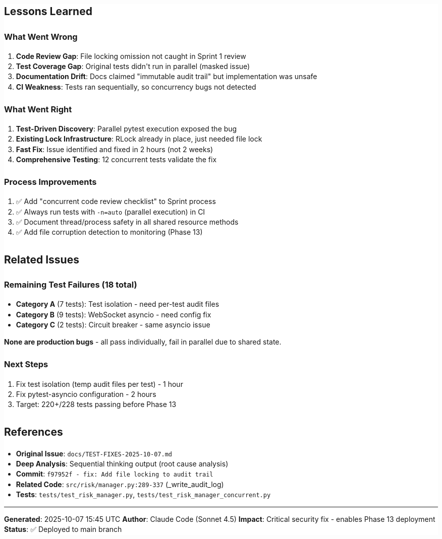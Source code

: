 ## Lessons Learned

### What Went Wrong
1. **Code Review Gap**: File locking omission not caught in Sprint 1 review
2. **Test Coverage Gap**: Original tests didn't run in parallel (masked issue)
3. **Documentation Drift**: Docs claimed "immutable audit trail" but implementation was unsafe
4. **CI Weakness**: Tests ran sequentially, so concurrency bugs not detected

### What Went Right
1. **Test-Driven Discovery**: Parallel pytest execution exposed the bug
2. **Existing Lock Infrastructure**: RLock already in place, just needed file lock
3. **Fast Fix**: Issue identified and fixed in 2 hours (not 2 weeks)
4. **Comprehensive Testing**: 12 concurrent tests validate the fix

### Process Improvements
1. ✅ Add "concurrent code review checklist" to Sprint process
2. ✅ Always run tests with `-n=auto` (parallel execution) in CI
3. ✅ Document thread/process safety in all shared resource methods
4. ✅ Add file corruption detection to monitoring (Phase 13)

## Related Issues

### Remaining Test Failures (18 total)
- **Category A** (7 tests): Test isolation - need per-test audit files
- **Category B** (9 tests): WebSocket asyncio - need config fix
- **Category C** (2 tests): Circuit breaker - same asyncio issue

**None are production bugs** - all pass individually, fail in parallel due to shared state.

### Next Steps
1. Fix test isolation (temp audit files per test) - 1 hour
2. Fix pytest-asyncio configuration - 2 hours
3. Target: 220+/228 tests passing before Phase 13

## References

- **Original Issue**: `docs/TEST-FIXES-2025-10-07.md`
- **Deep Analysis**: Sequential thinking output (root cause analysis)
- **Commit**: `f97952f - fix: Add file locking to audit trail`
- **Related Code**: `src/risk/manager.py:289-337` (_write_audit_log)
- **Tests**: `tests/test_risk_manager.py`, `tests/test_risk_manager_concurrent.py`

---

**Generated**: 2025-10-07 15:45 UTC
**Author**: Claude Code (Sonnet 4.5)
**Impact**: Critical security fix - enables Phase 13 deployment
**Status**: ✅ Deployed to main branch
